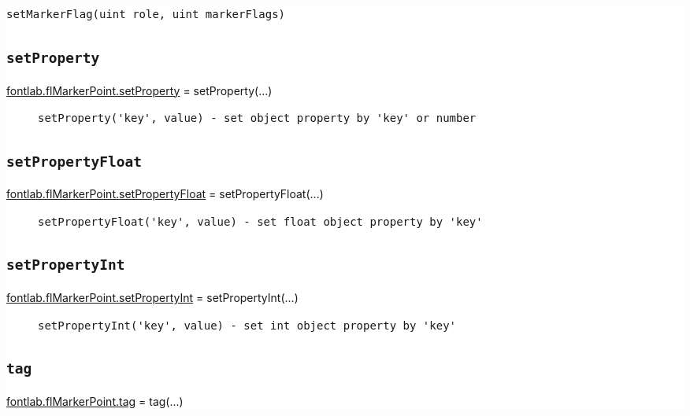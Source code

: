 <pre class="doc" markdown="0">setMarkerFlag(uint role, uint markerFlags)</pre>

</dd></dl>



<a name="fontlab.flMarkerPoint.setProperty"></a>

## `setProperty`


<dl class="function"><dt><a name="-fontlab.flMarkerPoint.setProperty" href="#-fontlab.flMarkerPoint.setProperty"><span class="function-name">fontlab.flMarkerPoint.setProperty</span></a> = setProperty<span class="argspec">(...)</span></dt><dd>

<pre class="doc" markdown="0">setProperty('key', value) - set object property by 'key' or number</pre>

</dd></dl>



<a name="fontlab.flMarkerPoint.setPropertyFloat"></a>

## `setPropertyFloat`


<dl class="function"><dt><a name="-fontlab.flMarkerPoint.setPropertyFloat" href="#-fontlab.flMarkerPoint.setPropertyFloat"><span class="function-name">fontlab.flMarkerPoint.setPropertyFloat</span></a> = setPropertyFloat<span class="argspec">(...)</span></dt><dd>

<pre class="doc" markdown="0">setPropertyFloat('key', value) - set float object property by 'key'</pre>

</dd></dl>



<a name="fontlab.flMarkerPoint.setPropertyInt"></a>

## `setPropertyInt`


<dl class="function"><dt><a name="-fontlab.flMarkerPoint.setPropertyInt" href="#-fontlab.flMarkerPoint.setPropertyInt"><span class="function-name">fontlab.flMarkerPoint.setPropertyInt</span></a> = setPropertyInt<span class="argspec">(...)</span></dt><dd>

<pre class="doc" markdown="0">setPropertyInt('key', value) - set int object property by 'key'</pre>

</dd></dl>



<a name="fontlab.flMarkerPoint.tag"></a>

## `tag`


<dl class="function"><dt><a name="-fontlab.flMarkerPoint.tag" href="#-fontlab.flMarkerPoint.tag"><span class="function-name">fontlab.flMarkerPoint.tag</span></a> = tag<span class="argspec">(...)</span></dt><dd>
